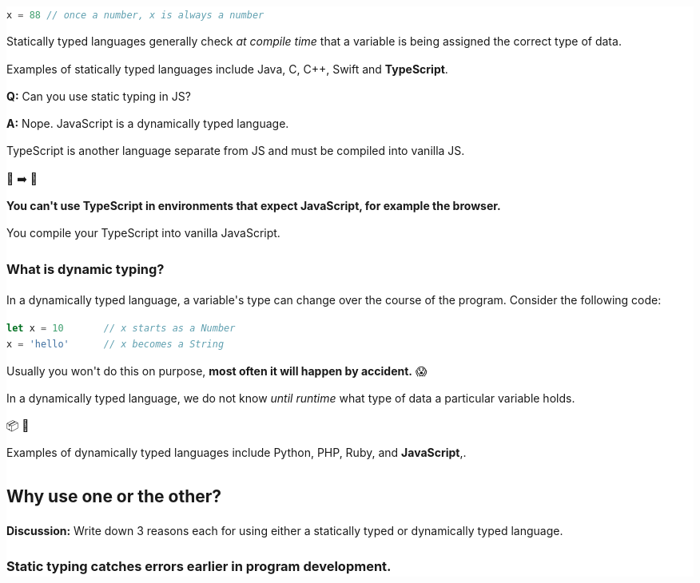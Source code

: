 ```js
x = 88 // once a number, x is always a number
```



Statically typed languages generally check *at compile time* that a variable is being assigned the correct type of data. 

Examples of statically typed languages include Java, C, C++, Swift and **TypeScript**.



**Q:** Can you use static typing in JS?

**A:** Nope. JavaScript is a dynamically typed language.



TypeScript is another language separate from JS and must be compiled into vanilla JS. 

🍎 ➡️ 🥧

**You can't use TypeScript in environments that expect JavaScript, for example the browser.**

You compile your TypeScript into vanilla JavaScript. 



### What is dynamic typing?



In a dynamically typed language, a variable's type can change over the course of the program. Consider the following code:

```JavaScript
let x = 10       // x starts as a Number
x = 'hello'      // x becomes a String
```

Usually you won't do this on purpose, **most often it will happen by accident.** 😱



In a dynamically typed language, we do not know *until runtime* what type of data a particular variable holds.

 📦 🤔



Examples of dynamically typed languages include Python, PHP, Ruby, and **JavaScript**,.



## Why use one or the other?

**Discussion:** Write down 3 reasons each for using either a statically typed or dynamically typed language.



### Static typing catches errors earlier in program development.
